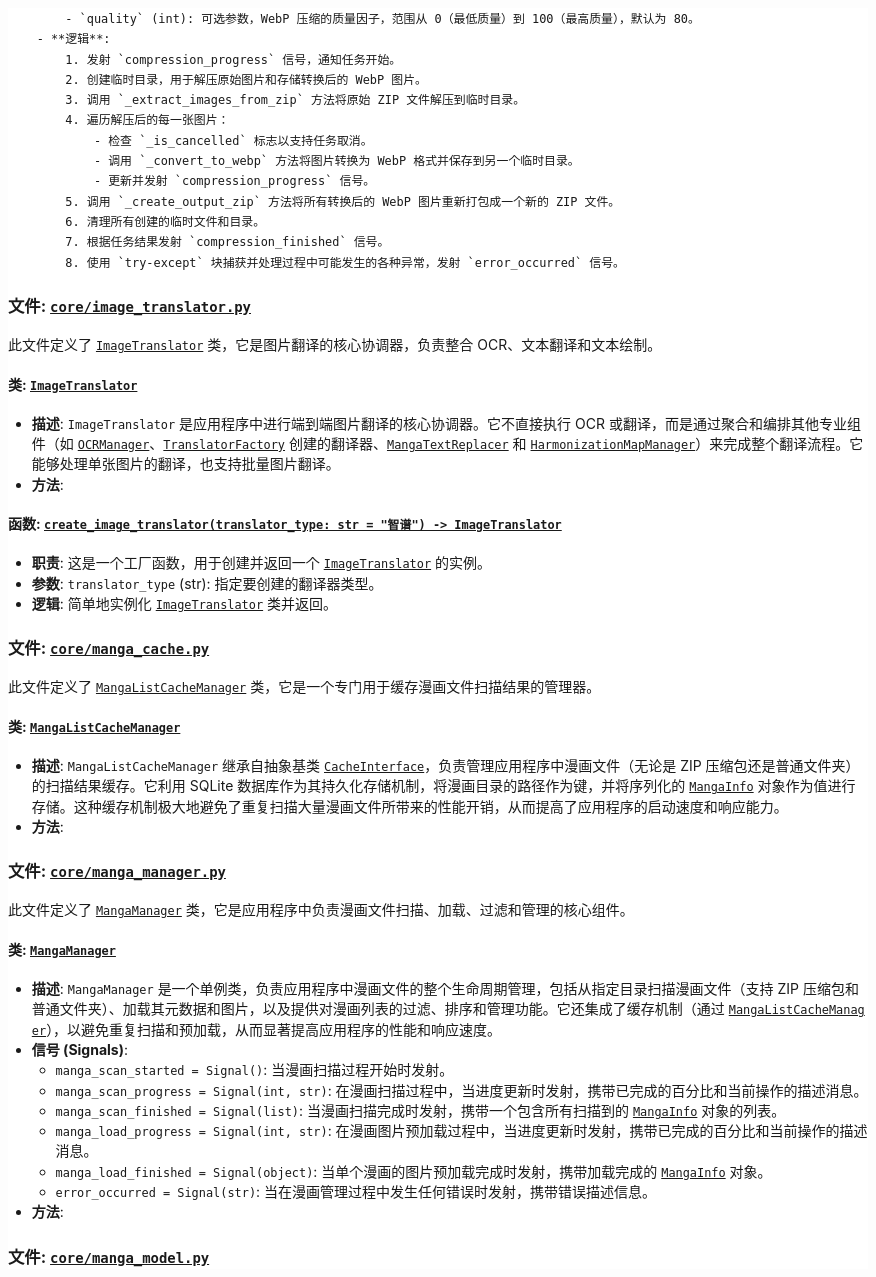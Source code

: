             - `quality` (int): 可选参数，WebP 压缩的质量因子，范围从 0（最低质量）到 100（最高质量），默认为 80。
        - **逻辑**:
            1. 发射 `compression_progress` 信号，通知任务开始。
            2. 创建临时目录，用于解压原始图片和存储转换后的 WebP 图片。
            3. 调用 `_extract_images_from_zip` 方法将原始 ZIP 文件解压到临时目录。
            4. 遍历解压后的每一张图片：
                - 检查 `_is_cancelled` 标志以支持任务取消。
                - 调用 `_convert_to_webp` 方法将图片转换为 WebP 格式并保存到另一个临时目录。
                - 更新并发射 `compression_progress` 信号。
            5. 调用 `_create_output_zip` 方法将所有转换后的 WebP 图片重新打包成一个新的 ZIP 文件。
            6. 清理所有创建的临时文件和目录。
            7. 根据任务结果发射 `compression_finished` 信号。
            8. 使用 `try-except` 块捕获并处理过程中可能发生的各种异常，发射 `error_occurred` 信号。
### 文件: [`core/image_translator.py`](core/image_translator.py)

此文件定义了 [`ImageTranslator`](core/image_translator.py:12) 类，它是图片翻译的核心协调器，负责整合 OCR、文本翻译和文本绘制。

#### 类: [`ImageTranslator`](core/image_translator.py:12)
- **描述**: `ImageTranslator` 是应用程序中进行端到端图片翻译的核心协调器。它不直接执行 OCR 或翻译，而是通过聚合和编排其他专业组件（如 [`OCRManager`](core/ocr_manager.py:12)、[`TranslatorFactory`](core/translator.py:27) 创建的翻译器、[`MangaTextReplacer`](core/manga_text_replacer.py:12) 和 [`HarmonizationMapManager`](core/harmonization_map_manager.py:12)）来完成整个翻译流程。它能够处理单张图片的翻译，也支持批量图片翻译。
- **方法**:

#### 函数: [`create_image_translator(translator_type: str = "智谱") -> ImageTranslator`](core/image_translator.py:783)
- **职责**: 这是一个工厂函数，用于创建并返回一个 [`ImageTranslator`](core/image_translator.py:12) 的实例。
- **参数**: `translator_type` (str): 指定要创建的翻译器类型。
- **逻辑**: 简单地实例化 [`ImageTranslator`](core/image_translator.py:12) 类并返回。
### 文件: [`core/manga_cache.py`](core/manga_cache.py)

此文件定义了 [`MangaListCacheManager`](core/manga_cache.py:17) 类，它是一个专门用于缓存漫画文件扫描结果的管理器。

#### 类: [`MangaListCacheManager`](core/manga_cache.py:17)
- **描述**: `MangaListCacheManager` 继承自抽象基类 [`CacheInterface`](core/cache_interface.py:12)，负责管理应用程序中漫画文件（无论是 ZIP 压缩包还是普通文件夹）的扫描结果缓存。它利用 SQLite 数据库作为其持久化存储机制，将漫画目录的路径作为键，并将序列化的 [`MangaInfo`](core/manga_model.py:17) 对象作为值进行存储。这种缓存机制极大地避免了重复扫描大量漫画文件所带来的性能开销，从而提高了应用程序的启动速度和响应能力。
- **方法**:
### 文件: [`core/manga_manager.py`](core/manga_manager.py)

此文件定义了 [`MangaManager`](core/manga_manager.py:12) 类，它是应用程序中负责漫画文件扫描、加载、过滤和管理的核心组件。

#### 类: [`MangaManager`](core/manga_manager.py:12)
- **描述**: `MangaManager` 是一个单例类，负责应用程序中漫画文件的整个生命周期管理，包括从指定目录扫描漫画文件（支持 ZIP 压缩包和普通文件夹）、加载其元数据和图片，以及提供对漫画列表的过滤、排序和管理功能。它还集成了缓存机制（通过 [`MangaListCacheManager`](core/manga_cache.py:17)），以避免重复扫描和预加载，从而显著提高应用程序的性能和响应速度。
- **信号 (Signals)**:
    - `manga_scan_started = Signal()`: 当漫画扫描过程开始时发射。
    - `manga_scan_progress = Signal(int, str)`: 在漫画扫描过程中，当进度更新时发射，携带已完成的百分比和当前操作的描述消息。
    - `manga_scan_finished = Signal(list)`: 当漫画扫描完成时发射，携带一个包含所有扫描到的 [`MangaInfo`](core/manga_model.py:17) 对象的列表。
    - `manga_load_progress = Signal(int, str)`: 在漫画图片预加载过程中，当进度更新时发射，携带已完成的百分比和当前操作的描述消息。
    - `manga_load_finished = Signal(object)`: 当单个漫画的图片预加载完成时发射，携带加载完成的 [`MangaInfo`](core/manga_model.py:17) 对象。
    - `error_occurred = Signal(str)`: 当在漫画管理过程中发生任何错误时发射，携带错误描述信息。
- **方法**:
### 文件: [`core/manga_model.py`](core/manga_model.py)
